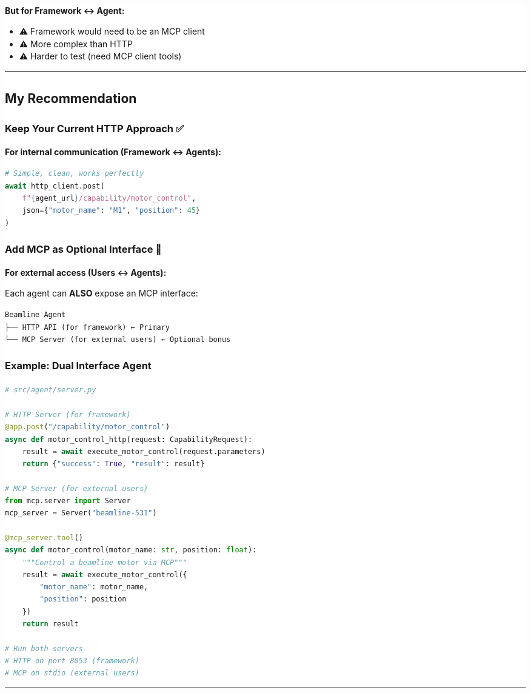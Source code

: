 **But for Framework ↔ Agent:**
- ⚠️ Framework would need to be an MCP client
- ⚠️ More complex than HTTP
- ⚠️ Harder to test (need MCP client tools)

---

## My Recommendation

### Keep Your Current HTTP Approach ✅

**For internal communication (Framework ↔ Agents):**

```python
# Simple, clean, works perfectly
await http_client.post(
    f"{agent_url}/capability/motor_control",
    json={"motor_name": "M1", "position": 45}
)
```

### Add MCP as Optional Interface 🎯

**For external access (Users ↔ Agents):**

Each agent can **ALSO** expose an MCP interface:

```
Beamline Agent
├── HTTP API (for framework) ← Primary
└── MCP Server (for external users) ← Optional bonus
```

### Example: Dual Interface Agent

```python
# src/agent/server.py

# HTTP Server (for framework)
@app.post("/capability/motor_control")
async def motor_control_http(request: CapabilityRequest):
    result = await execute_motor_control(request.parameters)
    return {"success": True, "result": result}

# MCP Server (for external users)  
from mcp.server import Server
mcp_server = Server("beamline-531")

@mcp_server.tool()
async def motor_control(motor_name: str, position: float):
    """Control a beamline motor via MCP"""
    result = await execute_motor_control({
        "motor_name": motor_name,
        "position": position
    })
    return result

# Run both servers
# HTTP on port 8053 (framework)
# MCP on stdio (external users)
```

---